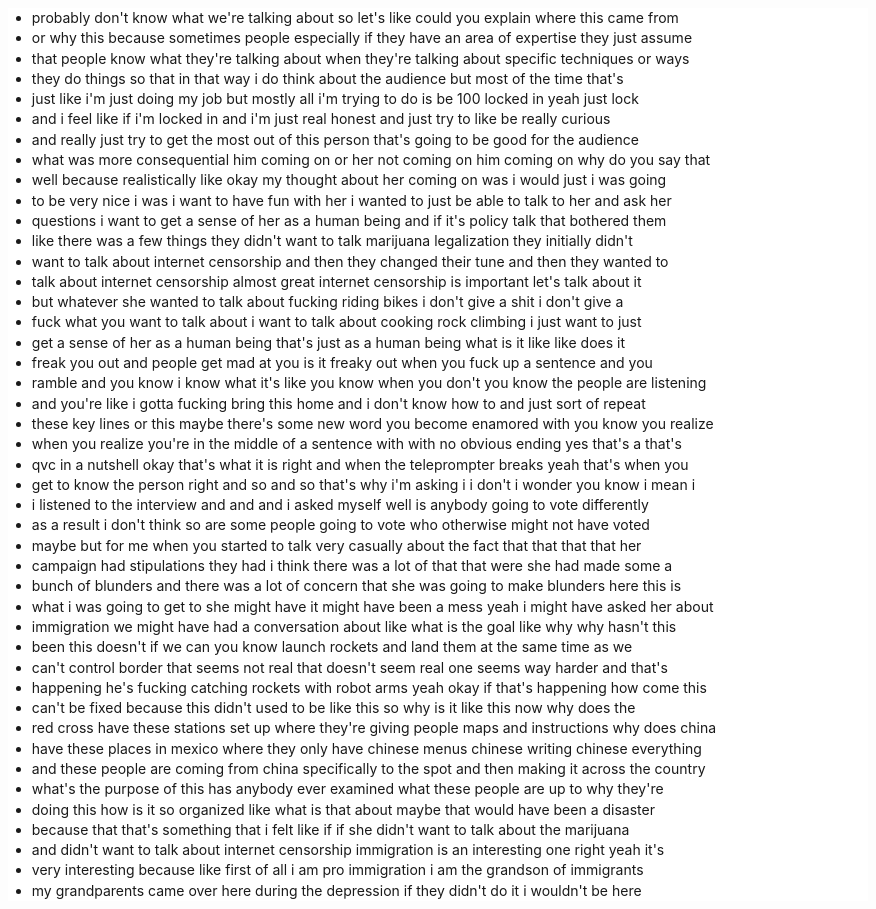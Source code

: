 *  probably don't know what we're talking about so let's like could you explain where this came from
*  or why this because sometimes people especially if they have an area of expertise they just assume
*  that people know what they're talking about when they're talking about specific techniques or ways
*  they do things so that in that way i do think about the audience but most of the time that's
*  just like i'm just doing my job but mostly all i'm trying to do is be 100 locked in yeah just lock
*  and i feel like if i'm locked in and i'm just real honest and just try to like be really curious
*  and really just try to get the most out of this person that's going to be good for the audience
*  what was more consequential him coming on or her not coming on him coming on why do you say that
*  well because realistically like okay my thought about her coming on was i would just i was going
*  to be very nice i was i want to have fun with her i wanted to just be able to talk to her and ask her
*  questions i want to get a sense of her as a human being and if it's policy talk that bothered them
*  like there was a few things they didn't want to talk marijuana legalization they initially didn't
*  want to talk about internet censorship and then they changed their tune and then they wanted to
*  talk about internet censorship almost great internet censorship is important let's talk about it
*  but whatever she wanted to talk about fucking riding bikes i don't give a shit i don't give a
*  fuck what you want to talk about i want to talk about cooking rock climbing i just want to just
*  get a sense of her as a human being that's just as a human being what is it like like does it
*  freak you out and people get mad at you is it freaky out when you fuck up a sentence and you
*  ramble and you know i know what it's like you know when you don't you know the people are listening
*  and you're like i gotta fucking bring this home and i don't know how to and just sort of repeat
*  these key lines or this maybe there's some new word you become enamored with you know you realize
*  when you realize you're in the middle of a sentence with with no obvious ending yes that's a that's
*  qvc in a nutshell okay that's what it is right and when the teleprompter breaks yeah that's when you
*  get to know the person right and so and so that's why i'm asking i i don't i wonder you know i mean i
*  i listened to the interview and and and i asked myself well is anybody going to vote differently
*  as a result i don't think so are some people going to vote who otherwise might not have voted
*  maybe but for me when you started to talk very casually about the fact that that that that her
*  campaign had stipulations they had i think there was a lot of that that were she had made some a
*  bunch of blunders and there was a lot of concern that she was going to make blunders here this is
*  what i was going to get to she might have it might have been a mess yeah i might have asked her about
*  immigration we might have had a conversation about like what is the goal like why why hasn't this
*  been this doesn't if we can you know launch rockets and land them at the same time as we
*  can't control border that seems not real that doesn't seem real one seems way harder and that's
*  happening he's fucking catching rockets with robot arms yeah okay if that's happening how come this
*  can't be fixed because this didn't used to be like this so why is it like this now why does the
*  red cross have these stations set up where they're giving people maps and instructions why does china
*  have these places in mexico where they only have chinese menus chinese writing chinese everything
*  and these people are coming from china specifically to the spot and then making it across the country
*  what's the purpose of this has anybody ever examined what these people are up to why they're
*  doing this how is it so organized like what is that about maybe that would have been a disaster
*  because that that's something that i felt like if if she didn't want to talk about the marijuana
*  and didn't want to talk about internet censorship immigration is an interesting one right yeah it's
*  very interesting because like first of all i am pro immigration i am the grandson of immigrants
*  my grandparents came over here during the depression if they didn't do it i wouldn't be here